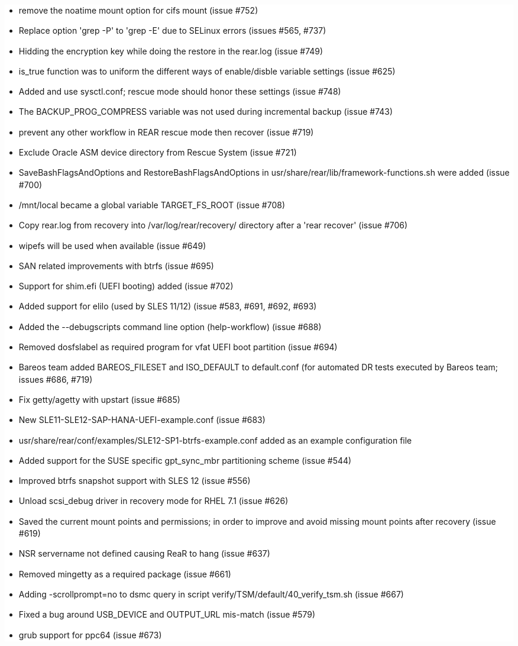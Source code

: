 * remove the noatime mount option for cifs mount (issue #752)

* Replace option 'grep -P' to 'grep -E' due to SELinux errors (issues #565, #737)

* Hidding the encryption key while doing the restore in the rear.log (issue #749)

* is_true function was to uniform the different ways of enable/disble variable settings (issue #625)

* Added and use sysctl.conf; rescue mode should honor these settings (issue #748)

* The BACKUP_PROG_COMPRESS variable was not used during incremental backup (issue #743)

* prevent any other workflow in REAR rescue mode then recover (issue #719)

* Exclude Oracle ASM device directory from Rescue System (issue #721)

* SaveBashFlagsAndOptions and RestoreBashFlagsAndOptions in usr/share/rear/lib/framework-functions.sh were added (issue #700)

* /mnt/local became a global variable TARGET_FS_ROOT (issue #708)

* Copy rear.log from recovery into /var/log/rear/recovery/ directory after a 'rear recover' (issue #706)

* wipefs will be used when available (issue #649)

* SAN related improvements with btrfs (issue #695)

* Support for shim.efi (UEFI booting) added (issue #702)

* Added support for elilo (used by SLES 11/12) (issue #583, #691, #692, #693)

* Added the --debugscripts command line option (help-workflow) (issue #688)

* Removed dosfslabel as required program for vfat UEFI boot partition (issue #694)

* Bareos team added BAREOS_FILESET and ISO_DEFAULT to default.conf (for automated DR tests executed by Bareos team; issues #686, #719)

* Fix getty/agetty with upstart (issue #685)

* New SLE11-SLE12-SAP-HANA-UEFI-example.conf (issue #683)

* usr/share/rear/conf/examples/SLE12-SP1-btrfs-example.conf added as an example configuration file

* Added support for the SUSE specific gpt_sync_mbr partitioning scheme (issue #544)

* Improved btrfs snapshot support with SLES 12 (issue #556)

* Unload scsi_debug driver in recovery mode for RHEL 7.1 (issue #626)

* Saved the current mount points and permissions; in order to improve and avoid missing mount points after recovery (issue #619)

* NSR servername not defined causing ReaR to hang (issue #637)

* Removed mingetty as a required package (issue #661)

* Adding -scrollprompt=no to dsmc query  in script verify/TSM/default/40_verify_tsm.sh (issue #667)

* Fixed a bug around USB_DEVICE and OUTPUT_URL mis-match (issue #579)

* grub support for ppc64 (issue #673)
